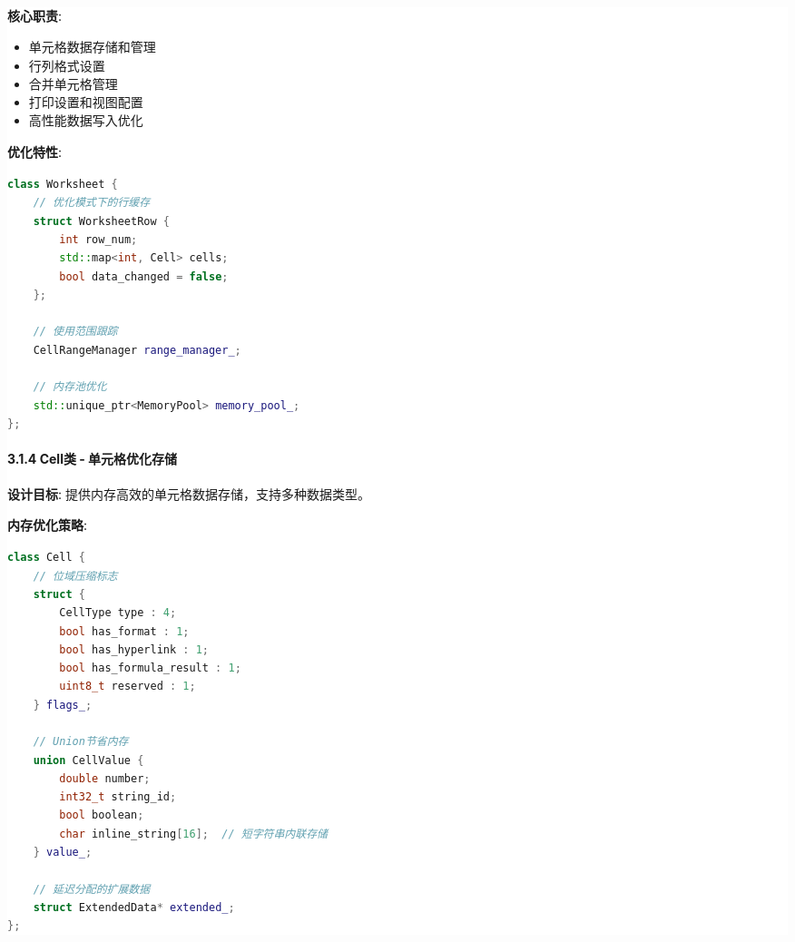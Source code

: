 **核心职责**:
- 单元格数据存储和管理
- 行列格式设置
- 合并单元格管理
- 打印设置和视图配置
- 高性能数据写入优化

**优化特性**:
```cpp
class Worksheet {
    // 优化模式下的行缓存
    struct WorksheetRow {
        int row_num;
        std::map<int, Cell> cells;
        bool data_changed = false;
    };
    
    // 使用范围跟踪
    CellRangeManager range_manager_;
    
    // 内存池优化
    std::unique_ptr<MemoryPool> memory_pool_;
};
```

#### 3.1.4 Cell类 - 单元格优化存储

**设计目标**: 提供内存高效的单元格数据存储，支持多种数据类型。

**内存优化策略**:
```cpp
class Cell {
    // 位域压缩标志
    struct {
        CellType type : 4;
        bool has_format : 1;
        bool has_hyperlink : 1;
        bool has_formula_result : 1;
        uint8_t reserved : 1;
    } flags_;
    
    // Union节省内存
    union CellValue {
        double number;
        int32_t string_id;
        bool boolean;
        char inline_string[16];  // 短字符串内联存储
    } value_;
    
    // 延迟分配的扩展数据
    struct ExtendedData* extended_;
};
```
